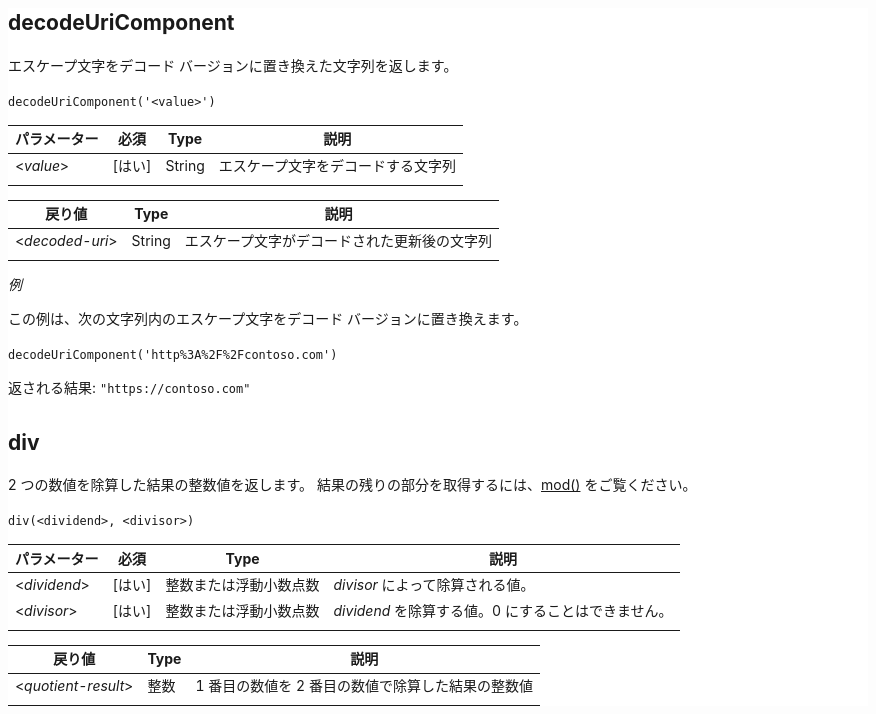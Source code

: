 <a name="decodeUriComponent"></a>

## <a name="decodeuricomponent"></a>decodeUriComponent

エスケープ文字をデコード バージョンに置き換えた文字列を返します。 

```
decodeUriComponent('<value>')
```

| パラメーター | 必須 | Type | 説明 | 
| --------- | -------- | ---- | ----------- | 
| <*value*> | [はい] | String | エスケープ文字をデコードする文字列 | 
||||| 

| 戻り値 | Type | 説明 | 
| ------------ | ---- | ----------- | 
| <*decoded-uri*> | String | エスケープ文字がデコードされた更新後の文字列 | 
|||| 

*例*

この例は、次の文字列内のエスケープ文字をデコード バージョンに置き換えます。

```
decodeUriComponent('http%3A%2F%2Fcontoso.com')
```

返される結果: `"https://contoso.com"`

<a name="div"></a>

## <a name="div"></a>div

2 つの数値を除算した結果の整数値を返します。 結果の残りの部分を取得するには、[mod()](#mod) をご覧ください。

```
div(<dividend>, <divisor>)
```

| パラメーター | 必須 | Type | 説明 | 
| --------- | -------- | ---- | ----------- | 
| <*dividend*> | [はい] | 整数または浮動小数点数 | *divisor* によって除算される値。 | 
| <*divisor*> | [はい] | 整数または浮動小数点数 | *dividend* を除算する値。0 にすることはできません。 | 
||||| 

| 戻り値 | Type | 説明 | 
| ------------ | ---- | ----------- | 
| <*quotient-result*> | 整数 | 1 番目の数値を 2 番目の数値で除算した結果の整数値 | 
|||| 
